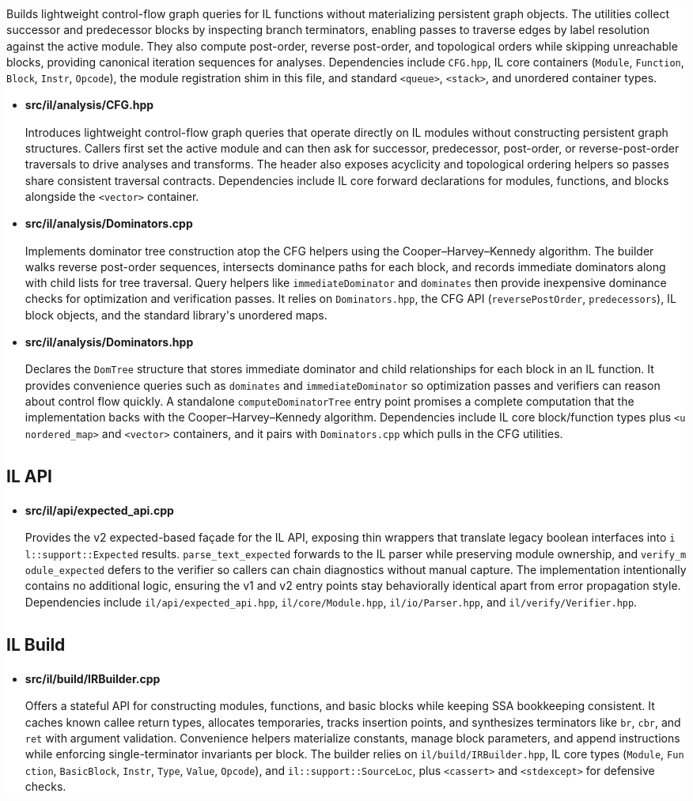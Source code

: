   Builds lightweight control-flow graph queries for IL functions without materializing persistent graph objects. The utilities collect successor and predecessor blocks by inspecting branch terminators, enabling passes to traverse edges by label resolution against the active module. They also compute post-order, reverse post-order, and topological orders while skipping unreachable blocks, providing canonical iteration sequences for analyses. Dependencies include `CFG.hpp`, IL core containers (`Module`, `Function`, `Block`, `Instr`, `Opcode`), the module registration shim in this file, and standard `<queue>`, `<stack>`, and unordered container types.

- **src/il/analysis/CFG.hpp**

  Introduces lightweight control-flow graph queries that operate directly on IL modules without constructing persistent graph structures. Callers first set the active module and can then ask for successor, predecessor, post-order, or reverse-post-order traversals to drive analyses and transforms. The header also exposes acyclicity and topological ordering helpers so passes share consistent traversal contracts. Dependencies include IL core forward declarations for modules, functions, and blocks alongside the `<vector>` container.

- **src/il/analysis/Dominators.cpp**

  Implements dominator tree construction atop the CFG helpers using the Cooper–Harvey–Kennedy algorithm. The builder walks reverse post-order sequences, intersects dominance paths for each block, and records immediate dominators along with child lists for tree traversal. Query helpers like `immediateDominator` and `dominates` then provide inexpensive dominance checks for optimization and verification passes. It relies on `Dominators.hpp`, the CFG API (`reversePostOrder`, `predecessors`), IL block objects, and the standard library's unordered maps.

- **src/il/analysis/Dominators.hpp**

  Declares the `DomTree` structure that stores immediate dominator and child relationships for each block in an IL function. It provides convenience queries such as `dominates` and `immediateDominator` so optimization passes and verifiers can reason about control flow quickly. A standalone `computeDominatorTree` entry point promises a complete computation that the implementation backs with the Cooper–Harvey–Kennedy algorithm. Dependencies include IL core block/function types plus `<unordered_map>` and `<vector>` containers, and it pairs with `Dominators.cpp` which pulls in the CFG utilities.

## IL API
- **src/il/api/expected_api.cpp**

  Provides the v2 expected-based façade for the IL API, exposing thin wrappers that translate legacy boolean interfaces into `il::support::Expected` results. `parse_text_expected` forwards to the IL parser while preserving module ownership, and `verify_module_expected` defers to the verifier so callers can chain diagnostics without manual capture. The implementation intentionally contains no additional logic, ensuring the v1 and v2 entry points stay behaviorally identical apart from error propagation style. Dependencies include `il/api/expected_api.hpp`, `il/core/Module.hpp`, `il/io/Parser.hpp`, and `il/verify/Verifier.hpp`.

## IL Build
- **src/il/build/IRBuilder.cpp**

  Offers a stateful API for constructing modules, functions, and basic blocks while keeping SSA bookkeeping consistent. It caches known callee return types, allocates temporaries, tracks insertion points, and synthesizes terminators like `br`, `cbr`, and `ret` with argument validation. Convenience helpers materialize constants, manage block parameters, and append instructions while enforcing single-terminator invariants per block. The builder relies on `il/build/IRBuilder.hpp`, IL core types (`Module`, `Function`, `BasicBlock`, `Instr`, `Type`, `Value`, `Opcode`), and `il::support::SourceLoc`, plus `<cassert>` and `<stdexcept>` for defensive checks.
